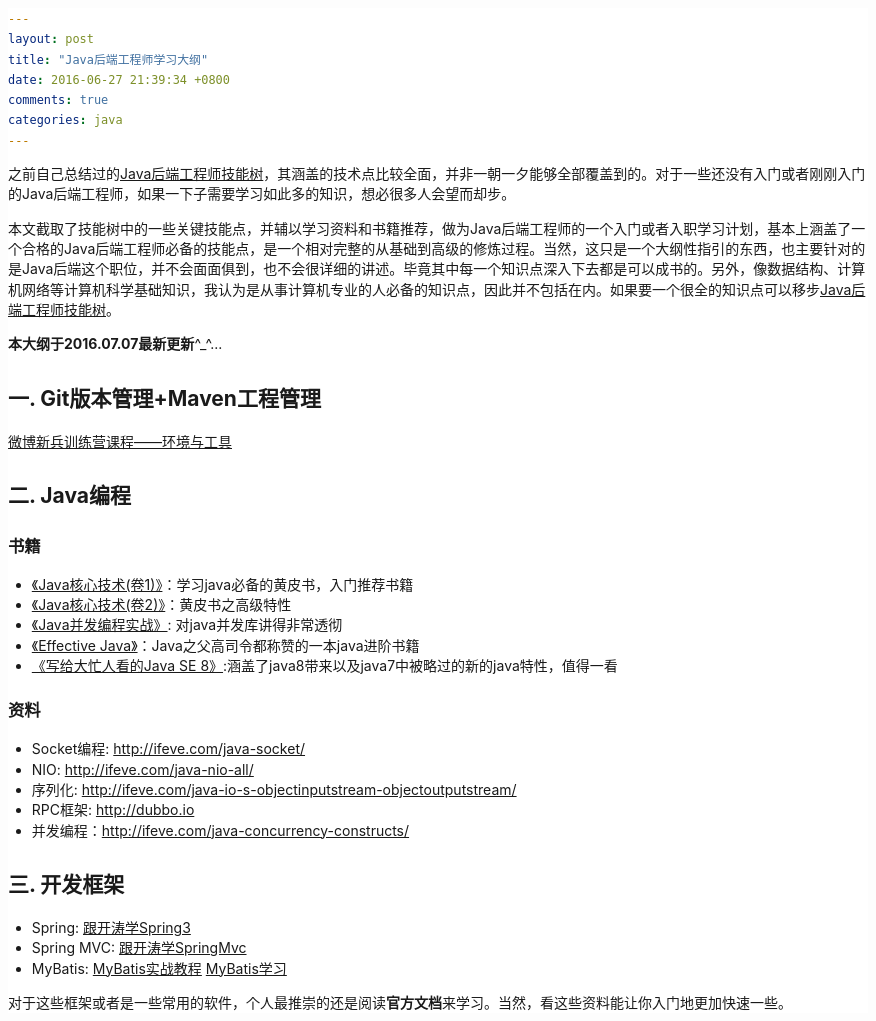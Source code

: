 ```yaml
---
layout: post
title: "Java后端工程师学习大纲"
date: 2016-06-27 21:39:34 +0800
comments: true
categories: java
---
```


之前自己总结过的[Java后端工程师技能树](http://www.rowkey.me/blog/2016/06/17/java-skill-tree/)，其涵盖的技术点比较全面，并非一朝一夕能够全部覆盖到的。对于一些还没有入门或者刚刚入门的Java后端工程师，如果一下子需要学习如此多的知识，想必很多人会望而却步。

本文截取了技能树中的一些关键技能点，并辅以学习资料和书籍推荐，做为Java后端工程师的一个入门或者入职学习计划，基本上涵盖了一个合格的Java后端工程师必备的技能点，是一个相对完整的从基础到高级的修炼过程。当然，这只是一个大纲性指引的东西，也主要针对的是Java后端这个职位，并不会面面俱到，也不会很详细的讲述。毕竟其中每一个知识点深入下去都是可以成书的。另外，像数据结构、计算机网络等计算机科学基础知识，我认为是从事计算机专业的人必备的知识点，因此并不包括在内。如果要一个很全的知识点可以移步[Java后端工程师技能树](http://www.rowkey.me/blog/2016/06/17/java-skill-tree/)。

**本大纲于2016.07.07最新更新**^_^...



## 一. Git版本管理+Maven工程管理

[微博新兵训练营课程——环境与工具](http://weibo.com/p/1001643874239169320051)

## 二. Java编程

### 书籍

- [《Java核心技术(卷1)》](https://book.douban.com/subject/3146174/)：学习java必备的黄皮书，入门推荐书籍
- [《Java核心技术(卷2)》](https://book.douban.com/subject/3360866/)：黄皮书之高级特性
- [《Java并发编程实战》](https://book.douban.com/subject/10484692/): 对java并发库讲得非常透彻
- [《Effective Java》](https://book.douban.com/subject/3360807/)：Java之父高司令都称赞的一本java进阶书籍
- [《写给大忙人看的Java SE 8》](https://book.douban.com/subject/26274206/):涵盖了java8带来以及java7中被略过的新的java特性，值得一看

### 资料

- Socket编程: <http://ifeve.com/java-socket/>
- NIO: <http://ifeve.com/java-nio-all/>
- 序列化: <http://ifeve.com/java-io-s-objectinputstream-objectoutputstream/>
- RPC框架: <http://dubbo.io>
- 并发编程：<http://ifeve.com/java-concurrency-constructs/>

## 三. 开发框架

- Spring: [跟开涛学Spring3](http://www.open-open.com/doc/view/5407635b943d410c9cfde409c90450b7)
- Spring MVC: [跟开涛学SpringMvc](http://www.cnblogs.com/kaitao/archive/2012/07/16/2593441.html)
- MyBatis: [MyBatis实战教程](http://www.yihaomen.com/article/java/302.htm) [MyBatis学习](http://limingnihao.iteye.com/blog/781671)

对于这些框架或者是一些常用的软件，个人最推崇的还是阅读**官方文档**来学习。当然，看这些资料能让你入门地更加快速一些。
